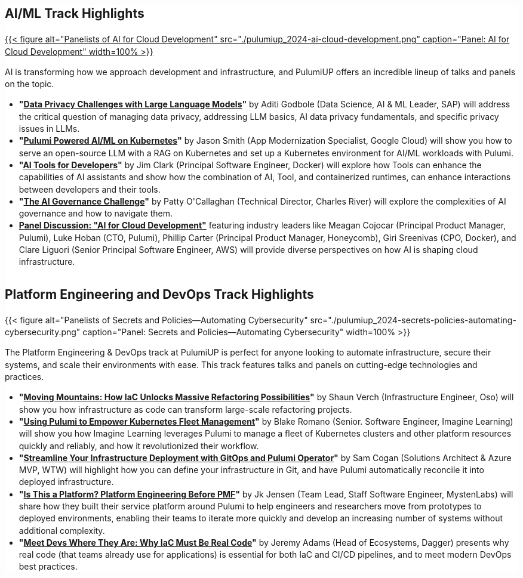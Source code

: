 ## AI/ML Track Highlights

[{{< figure alt="Panelists of AI for Cloud Development" src="./pulumiup_2024-ai-cloud-development.png" caption="Panel: AI for Cloud Development" width=100% >}}](https://conference.pulumi.com/talks/panel-ai-cloud-development/)

AI is transforming how we approach development and infrastructure, and PulumiUP offers an incredible lineup of talks and panels on the topic.

- **"[Data Privacy Challenges with Large Language Models](https://conference.pulumi.com/talks/data-privacy-challenges-with-large-language-models/)"** by Aditi Godbole (Data Science, AI & ML Leader, SAP) will address the critical question of managing data privacy, addressing LLM basics, AI data privacy fundamentals, and specific privacy issues in LLMs.
- **"[Pulumi Powered AI/ML on Kubernetes](https://conference.pulumi.com/talks/pulumi-powered-aiml-on-kubernetes/)"** by Jason Smith (App Modernization Specialist, Google Cloud) will show you how to serve an open-source LLM with a RAG on Kubernetes and set up a Kubernetes environment for AI/ML workloads with Pulumi.
- **"[AI Tools for Developers](https://conference.pulumi.com/talks/AI-tools-for-developers/)"** by Jim Clark (Principal Software Engineer, Docker) will explore how Tools can enhance the capabilities of AI assistants and show how the combination of AI, Tool, and containerized runtimes, can enhance interactions between developers and their tools.
- **"[The AI Governance Challenge](https://conference.pulumi.com/talks/the-ai-governance-challenge/)"** by Patty O'Callaghan (Technical Director, Charles River) will explore the complexities of AI governance and how to navigate them.
- **[Panel Discussion: "AI for Cloud Development"](https://conference.pulumi.com/talks/panel-ai-cloud-development/)** featuring industry leaders like Meagan Cojocar (Principal Product Manager, Pulumi), Luke Hoban (CTO, Pulumi), Phillip Carter (Principal Product Manager, Honeycomb), Giri Sreenivas (CPO, Docker), and Clare Liguori (Senior Principal Software Engineer, AWS) will provide diverse perspectives on how AI is shaping cloud infrastructure.

## Platform Engineering and DevOps Track Highlights

{{< figure alt="Panelists of Secrets and Policies—Automating Cybersecurity" src="./pulumiup_2024-secrets-policies-automating-cybersecurity.png" caption="Panel: Secrets and Policies—Automating Cybersecurity" width=100% >}}

The Platform Engineering & DevOps track at PulumiUP is perfect for anyone looking to automate infrastructure, secure their systems, and scale their environments with ease. This track features talks and panels on cutting-edge technologies and practices.

- **"[Moving Mountains: How IaC Unlocks Massive Refactoring Possibilities](https://conference.pulumi.com/talks/moving-mountains-how-iac-unlocks-massive-refactoring-possibilities/)"** by Shaun Verch (Infrastructure Engineer, Oso) will show you how infrastructure as code can transform large-scale refactoring projects.
- **"[Using Pulumi to Empower Kubernetes Fleet Management](https://conference.pulumi.com/talks/using-pulumi-to-empower-kubernetes-fleet-management/)"** by Blake Romano (Senior. Software Engineer, Imagine Learning) will show you how Imagine Learning leverages Pulumi to manage a fleet of Kubernetes clusters and other platform resources quickly and reliably, and how it revolutionized their workflow.
- **"[Streamline Your Infrastructure Deployment with GitOps and Pulumi Operator](https://conference.pulumi.com/talks/streamline-your-infrastructure-deployment-with-gitops-and-pulumi-operator/)"** by Sam Cogan (Solutions Architect & Azure MVP, WTW) will highlight how you can define your infrastructure in Git, and have Pulumi automatically reconcile it into deployed infrastructure.
- **"[Is This a Platform? Platform Engineering Before PMF](https://conference.pulumi.com/talks/is-this-a-platform-platform-engineering-before-pmf/)"** by Jk Jensen (Team Lead, Staff Software Engineer, MystenLabs) will share how they built their service platform around Pulumi to help engineers and researchers move from prototypes to deployed environments, enabling their teams to iterate more quickly and develop an increasing number of systems without additional complexity.
- **"[Meet Devs Where They Are: Why IaC Must Be Real Code](https://conference.pulumi.com/talks/meet-devs-where-they-are-why-iac-must-be-real-code/)"** by Jeremy Adams (Head of Ecosystems, Dagger) presents why real code (that teams already use for applications) is essential for both IaC and CI/CD pipelines, and to meet modern DevOps best practices.